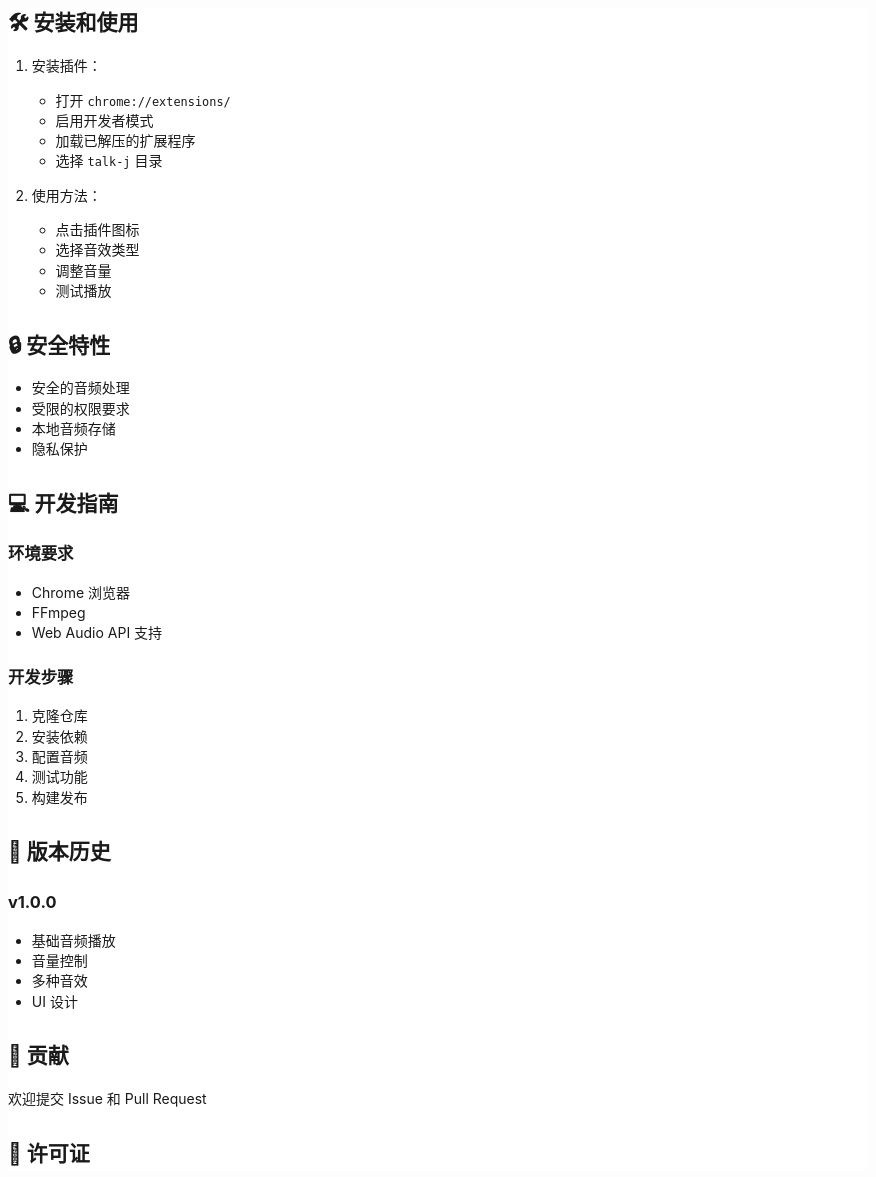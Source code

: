## 🛠 安装和使用

1. 安装插件：
   - 打开 `chrome://extensions/`
   - 启用开发者模式
   - 加载已解压的扩展程序
   - 选择 `talk-j` 目录

2. 使用方法：
   - 点击插件图标
   - 选择音效类型
   - 调整音量
   - 测试播放

## 🔒 安全特性

- 安全的音频处理
- 受限的权限要求
- 本地音频存储
- 隐私保护

## 💻 开发指南

### 环境要求
- Chrome 浏览器
- FFmpeg
- Web Audio API 支持

### 开发步骤
1. 克隆仓库
2. 安装依赖
3. 配置音频
4. 测试功能
5. 构建发布

## 📝 版本历史

### v1.0.0
- 基础音频播放
- 音量控制
- 多种音效
- UI 设计

## 🤝 贡献

欢迎提交 Issue 和 Pull Request

## 📄 许可证

